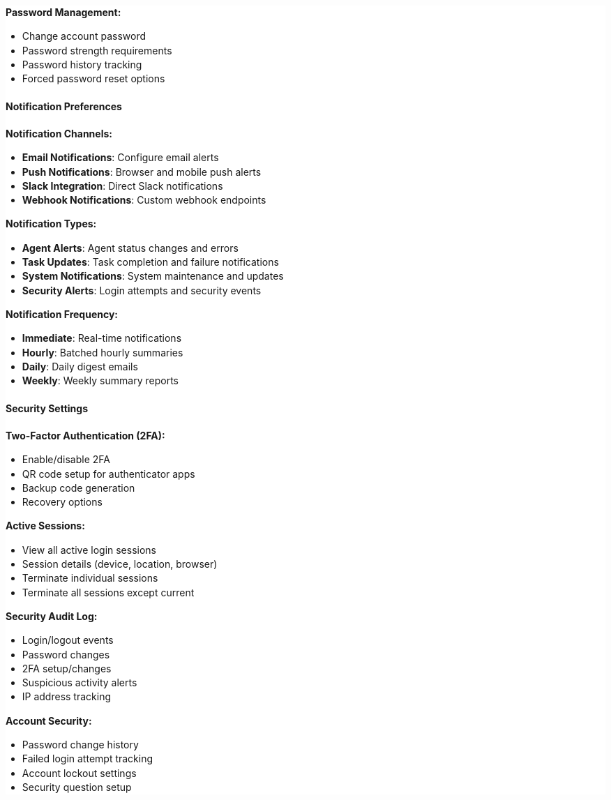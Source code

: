 **Password Management:**

- Change account password
- Password strength requirements
- Password history tracking
- Forced password reset options

#### Notification Preferences

**Notification Channels:**

- **Email Notifications**: Configure email alerts
- **Push Notifications**: Browser and mobile push alerts
- **Slack Integration**: Direct Slack notifications
- **Webhook Notifications**: Custom webhook endpoints

**Notification Types:**

- **Agent Alerts**: Agent status changes and errors
- **Task Updates**: Task completion and failure notifications
- **System Notifications**: System maintenance and updates
- **Security Alerts**: Login attempts and security events

**Notification Frequency:**

- **Immediate**: Real-time notifications
- **Hourly**: Batched hourly summaries
- **Daily**: Daily digest emails
- **Weekly**: Weekly summary reports

#### Security Settings

**Two-Factor Authentication (2FA):**

- Enable/disable 2FA
- QR code setup for authenticator apps
- Backup code generation
- Recovery options

**Active Sessions:**

- View all active login sessions
- Session details (device, location, browser)
- Terminate individual sessions
- Terminate all sessions except current

**Security Audit Log:**

- Login/logout events
- Password changes
- 2FA setup/changes
- Suspicious activity alerts
- IP address tracking

**Account Security:**

- Password change history
- Failed login attempt tracking
- Account lockout settings
- Security question setup
